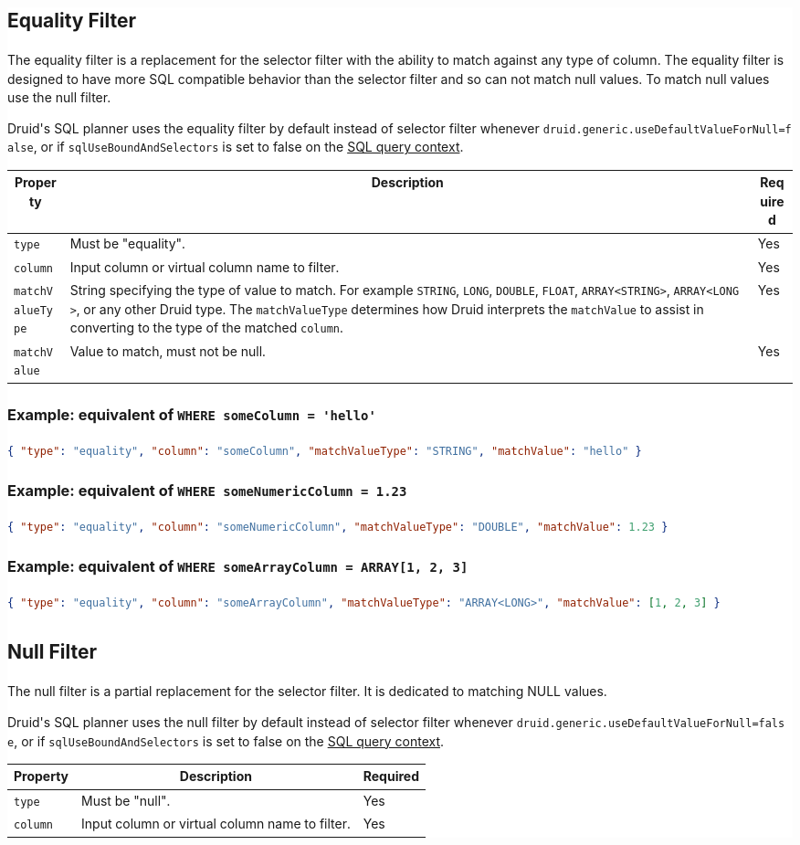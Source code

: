 
## Equality Filter

The equality filter is a replacement for the selector filter with the ability to match against any type of column. The equality filter is designed to have more SQL compatible behavior than the selector filter and so can not match null values. To match null values use the null filter.

Druid's SQL planner uses the equality filter by default instead of selector filter whenever `druid.generic.useDefaultValueForNull=false`, or if `sqlUseBoundAndSelectors` is set to false on the [SQL query context](./sql-query-context.md).

| Property | Description | Required |
| -------- | ----------- | -------- |
| `type` | Must be "equality".| Yes |
| `column` | Input column or virtual column name to filter. | Yes |
| `matchValueType` | String specifying the type of value to match. For example `STRING`, `LONG`, `DOUBLE`, `FLOAT`, `ARRAY<STRING>`, `ARRAY<LONG>`, or any other Druid type. The `matchValueType` determines how Druid interprets the `matchValue` to assist in converting to the type of the matched `column`. | Yes |
| `matchValue` | Value to match, must not be null. | Yes |

### Example: equivalent of `WHERE someColumn = 'hello'`

```json
{ "type": "equality", "column": "someColumn", "matchValueType": "STRING", "matchValue": "hello" }
```

### Example: equivalent of `WHERE someNumericColumn = 1.23`

```json
{ "type": "equality", "column": "someNumericColumn", "matchValueType": "DOUBLE", "matchValue": 1.23 }
```

### Example: equivalent of `WHERE someArrayColumn = ARRAY[1, 2, 3]`

```json
{ "type": "equality", "column": "someArrayColumn", "matchValueType": "ARRAY<LONG>", "matchValue": [1, 2, 3] }
```


## Null Filter

The null filter is a partial replacement for the selector filter. It is dedicated to matching NULL values.

Druid's SQL planner uses the null filter by default instead of selector filter whenever `druid.generic.useDefaultValueForNull=false`, or if `sqlUseBoundAndSelectors` is set to false on the [SQL query context](./sql-query-context.md).

| Property | Description | Required |
| -------- | ----------- | -------- |
| `type` | Must be "null".| Yes |
| `column` | Input column or virtual column name to filter. | Yes |
